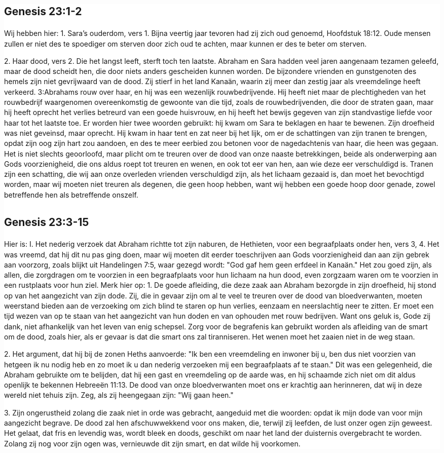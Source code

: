 ## Genesis 23:1-2 

Wij hebben hier: 1. Sara’s ouderdom, vers 1. Bijna veertig jaar tevoren had zij zich oud genoemd, Hoofdstuk 18:12. Oude mensen zullen er niet des te spoediger om sterven door zich oud te achten, maar kunnen er des te beter om sterven.

2\. Haar dood, vers 2. Die het langst leeft, sterft toch ten laatste. Abraham en Sara hadden veel jaren aangenaam tezamen geleefd, maar de dood scheidt hen, die door niets anders gescheiden kunnen worden. De bijzondere vrienden en gunstgenoten des hemels zijn niet gevrijwaard van de dood. Zij stierf in het land Kanaän, waarin zij meer dan zestig jaar als vreemdelinge heeft verkeerd. 3:Abrahams rouw over haar, en hij was een wezenlijk rouwbedrijvende. Hij heeft niet maar de plechtigheden van het rouwbedrijf waargenomen overeenkomstig de gewoonte van die tijd, zoals de rouwbedrijvenden, die door de straten gaan, maar hij heeft oprecht het verlies betreurd van een goede huisvrouw, en hij heeft het bewijs gegeven van zijn standvastige liefde voor haar tot het laatste toe. Er worden hier twee woorden gebruikt: hij kwam om Sara te beklagen en haar te bewenen. Zijn droefheid was niet geveinsd, maar oprecht. Hij kwam in haar tent en zat neer bij het lijk, om er de schattingen van zijn tranen te brengen, opdat zijn oog zijn hart zou aandoen, en des te meer eerbied zou betonen voor de nagedachtenis van haar, die heen was gegaan. Het is niet slechts geoorloofd, maar plicht om te treuren over de dood van onze naaste betrekkingen, beide als onderwerping aan Gods voorzienigheid, die ons aldus roept tot treuren en wenen, en ook tot eer van hen, aan wie deze eer verschuldigd is. Tranen zijn een schatting, die wij aan onze overleden vrienden verschuldigd zijn, als het lichaam gezaaid is, dan moet het bevochtigd worden, maar wij moeten niet treuren als degenen, die geen hoop hebben, want wij hebben een goede hoop door genade, zowel betreffende hen als betreffende onszelf.

## Genesis 23:3-15 

Hier is:
I. Het nederig verzoek dat Abraham richtte tot zijn naburen, de Hethieten, voor een begraafplaats onder hen, vers 3, 4. Het was vreemd, dat hij dit nu pas ging doen, maar wij moeten dit eerder toeschrijven aan Gods voorzienigheid dan aan zijn gebrek aan voorzorg, zoals blijkt uit Handelingen 7:5, waar gezegd wordt: "God gaf hem geen erfdeel in Kanaän." Het zou goed zijn, als allen, die zorgdragen om te voorzien in een begraafplaats voor hun lichaam na hun dood, even zorgzaam waren om te voorzien in een rustplaats voor hun ziel.
Merk hier op: 
1\. De goede afleiding, die deze zaak aan Abraham bezorgde in zijn droefheid, hij stond op van het aangezicht van zijn dode. Zij, die in gevaar zijn om al te veel te treuren over de dood van bloedverwanten, moeten weerstand bieden aan de verzoeking om zich blind te staren op hun verlies, eenzaam en neerslachtig neer te zitten. Er moet een tijd wezen van op te staan van het aangezicht van hun doden en van ophouden met rouw bedrijven. Want ons geluk is, Gode zij dank, niet afhankelijk van het leven van enig schepsel. Zorg voor de begrafenis kan gebruikt worden als afleiding van de smart om de dood, zoals hier, als er gevaar is dat die smart ons zal tiranniseren. Het wenen moet het zaaien niet in de weg staan. 

2\. Het argument, dat hij bij de zonen Heths aanvoerde: "Ik ben een vreemdeling en inwoner bij u, ben dus niet voorzien van hetgeen ik nu nodig heb en zo moet ik u dan nederig verzoeken mij een begraafplaats af te staan." Dit was een gelegenheid, die Abraham gebruikte om te belijden, dat hij een gast en vreemdeling op de aarde was, en hij schaamde zich niet om dit aldus openlijk te bekennen Hebreeën 11:13. De dood van onze bloedverwanten moet ons er krachtig aan herinneren, dat wij in deze wereld niet tehuis zijn. Zeg, als zij heengegaan zijn: "Wij gaan heen." 

3\. Zijn ongerustheid zolang die zaak niet in orde was gebracht, aangeduid met die woorden: opdat ik mijn dode van voor mijn aangezicht begrave. De dood zal hen afschuwwekkend voor ons maken, die, terwijl zij leefden, de lust onzer ogen zijn geweest. Het gelaat, dat fris en levendig was, wordt bleek en doods, geschikt om naar het land der duisternis overgebracht te worden. Zolang zij nog voor zijn ogen was, vernieuwde dit zijn smart, en dat wilde hij voorkomen.
